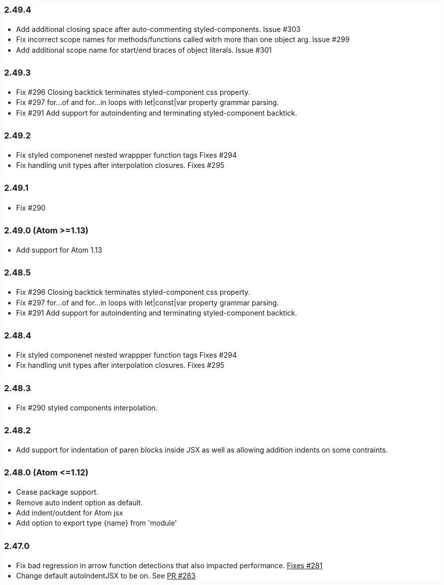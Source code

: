 ### 2.49.4
  - Add additional closing space after auto-commenting styled-components. Issue #303
  - Fix incorrect scope names for methods/functions called witrh more than one object arg. Issue #299
  - Add additional scope name for start/end braces of object literals. Issue #301

### 2.49.3
  - Fix #296 Closing backtick terminates styled-component css property.
  - Fix #297 for...of and for...in loops with let|const|var property grammar parsing.
  - Fix #291 Add support for autoindenting and terminating styled-component backtick.

### 2.49.2
  - Fix styled componenet nested wrappper function tags Fixes #294
  - Fix handling unit types after interpolation closures. Fixes #295

### 2.49.1
  - Fix #290

### 2.49.0 (Atom >=1.13)
  - Add support for Atom 1.13

### 2.48.5
  - Fix #296 Closing backtick terminates styled-component css property.
  - Fix #297 for...of and for...in loops with let|const|var property grammar parsing.
  - Fix #291 Add support for autoindenting and terminating styled-component backtick.

### 2.48.4
  - Fix styled componenet nested wrappper function tags Fixes #294
  - Fix handling unit types after interpolation closures. Fixes #295

### 2.48.3
  - Fix #290 styled components interpolation.

### 2.48.2
  - Add support for indentation of paren blocks inside JSX as well as allowing addition indents on some contraints.

### 2.48.0 (Atom <=1.12)
  - Cease package support.
  - Remove auto indent option as default.
  - Add indent/outdent for Atom jsx
  - Add option to export type {name} from 'module'

### 2.47.0
  - Fix bad regression in arrow function detections that also impacted performance. [Fixes #281](https://github.com/gandm/language-babel/issues/281)
  - Change default autoIndentJSX to be on. See [PR #283](https://github.com/gandm/language-babel/issues/283)
